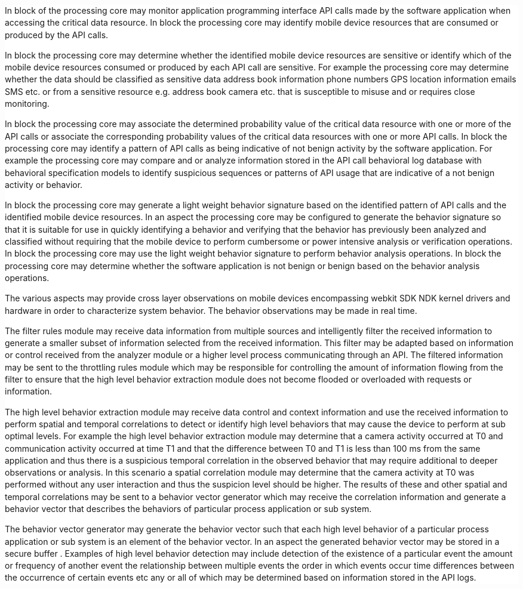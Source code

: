 In block of the processing core may monitor application programming interface API calls made by the software application when accessing the critical data resource. In block the processing core may identify mobile device resources that are consumed or produced by the API calls.

In block the processing core may determine whether the identified mobile device resources are sensitive or identify which of the mobile device resources consumed or produced by each API call are sensitive. For example the processing core may determine whether the data should be classified as sensitive data address book information phone numbers GPS location information emails SMS etc. or from a sensitive resource e.g. address book camera etc. that is susceptible to misuse and or requires close monitoring.

In block the processing core may associate the determined probability value of the critical data resource with one or more of the API calls or associate the corresponding probability values of the critical data resources with one or more API calls. In block the processing core may identify a pattern of API calls as being indicative of not benign activity by the software application. For example the processing core may compare and or analyze information stored in the API call behavioral log database with behavioral specification models to identify suspicious sequences or patterns of API usage that are indicative of a not benign activity or behavior.

In block the processing core may generate a light weight behavior signature based on the identified pattern of API calls and the identified mobile device resources. In an aspect the processing core may be configured to generate the behavior signature so that it is suitable for use in quickly identifying a behavior and verifying that the behavior has previously been analyzed and classified without requiring that the mobile device to perform cumbersome or power intensive analysis or verification operations. In block the processing core may use the light weight behavior signature to perform behavior analysis operations. In block the processing core may determine whether the software application is not benign or benign based on the behavior analysis operations.

The various aspects may provide cross layer observations on mobile devices encompassing webkit SDK NDK kernel drivers and hardware in order to characterize system behavior. The behavior observations may be made in real time.

The filter rules module may receive data information from multiple sources and intelligently filter the received information to generate a smaller subset of information selected from the received information. This filter may be adapted based on information or control received from the analyzer module or a higher level process communicating through an API. The filtered information may be sent to the throttling rules module which may be responsible for controlling the amount of information flowing from the filter to ensure that the high level behavior extraction module does not become flooded or overloaded with requests or information.

The high level behavior extraction module may receive data control and context information and use the received information to perform spatial and temporal correlations to detect or identify high level behaviors that may cause the device to perform at sub optimal levels. For example the high level behavior extraction module may determine that a camera activity occurred at T0 and communication activity occurred at time T1 and that the difference between T0 and T1 is less than 100 ms from the same application and thus there is a suspicious temporal correlation in the observed behavior that may require additional to deeper observations or analysis. In this scenario a spatial correlation module may determine that the camera activity at T0 was performed without any user interaction and thus the suspicion level should be higher. The results of these and other spatial and temporal correlations may be sent to a behavior vector generator which may receive the correlation information and generate a behavior vector that describes the behaviors of particular process application or sub system.

The behavior vector generator may generate the behavior vector such that each high level behavior of a particular process application or sub system is an element of the behavior vector. In an aspect the generated behavior vector may be stored in a secure buffer . Examples of high level behavior detection may include detection of the existence of a particular event the amount or frequency of another event the relationship between multiple events the order in which events occur time differences between the occurrence of certain events etc any or all of which may be determined based on information stored in the API logs.
